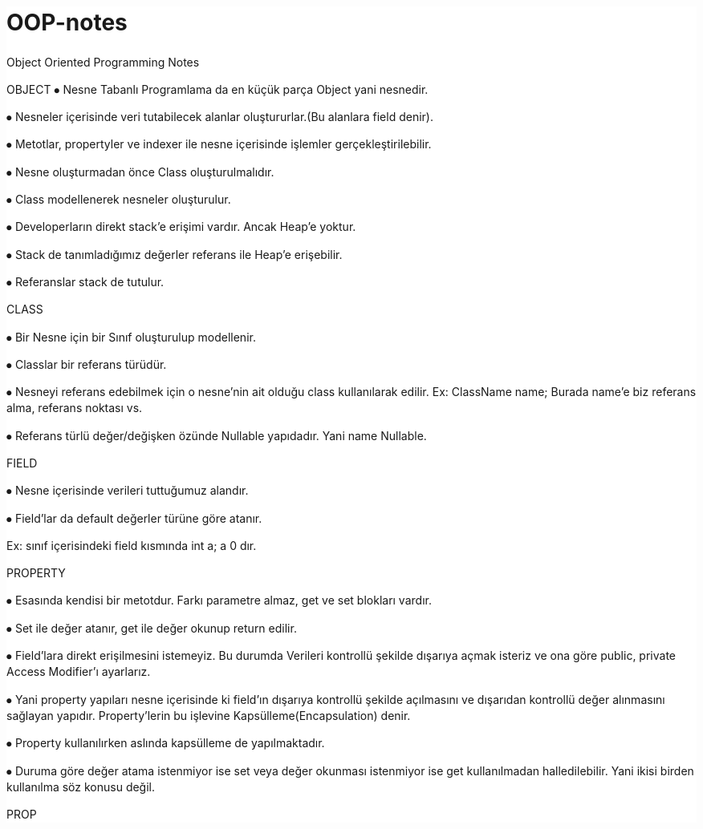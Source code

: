 # OOP-notes
Object Oriented Programming Notes

OBJECT
⦁	Nesne Tabanlı Programlama da en küçük parça Object yani nesnedir.

⦁	Nesneler içerisinde veri tutabilecek alanlar oluştururlar.(Bu alanlara field denir).

⦁	Metotlar, propertyler ve indexer ile nesne içerisinde işlemler gerçekleştirilebilir.

⦁	Nesne oluşturmadan önce Class oluşturulmalıdır.

⦁	Class modellenerek nesneler oluşturulur.

⦁	Developerların direkt stack’e erişimi vardır. Ancak Heap’e yoktur.

⦁	Stack de tanımladığımız değerler referans ile Heap’e erişebilir.

⦁	Referanslar stack de tutulur.


CLASS

⦁	Bir Nesne için bir Sınıf oluşturulup modellenir.

⦁	Classlar bir referans türüdür.

⦁	Nesneyi referans edebilmek için o nesne’nin ait olduğu class kullanılarak edilir.
Ex: ClassName name;  Burada name’e biz referans alma, referans noktası vs.

⦁	Referans türlü değer/değişken özünde Nullable yapıdadır. Yani name Nullable.



FIELD

⦁	Nesne içerisinde verileri tuttuğumuz alandır.

⦁	Field’lar da default değerler türüne göre atanır. 

Ex: sınıf içerisindeki field kısmında int a; a 0 dır.


PROPERTY

⦁	Esasında kendisi bir metotdur. Farkı parametre almaz, get ve set blokları vardır.

⦁	Set ile değer atanır, get ile değer okunup return edilir.

⦁	Field’lara direkt erişilmesini istemeyiz. Bu durumda Verileri kontrollü şekilde dışarıya açmak isteriz ve ona göre public, private Access Modifier’ı ayarlarız.

⦁	Yani property yapıları nesne içerisinde ki field’ın dışarıya kontrollü şekilde açılmasını ve dışarıdan kontrollü değer alınmasını sağlayan yapıdır.
Property’lerin bu işlevine Kapsülleme(Encapsulation) denir.

⦁	Property kullanılırken aslında kapsülleme de yapılmaktadır.

⦁	Duruma göre değer atama istenmiyor ise set veya değer okunması istenmiyor ise get kullanılmadan halledilebilir. Yani ikisi birden kullanılma söz konusu değil.

PROP
